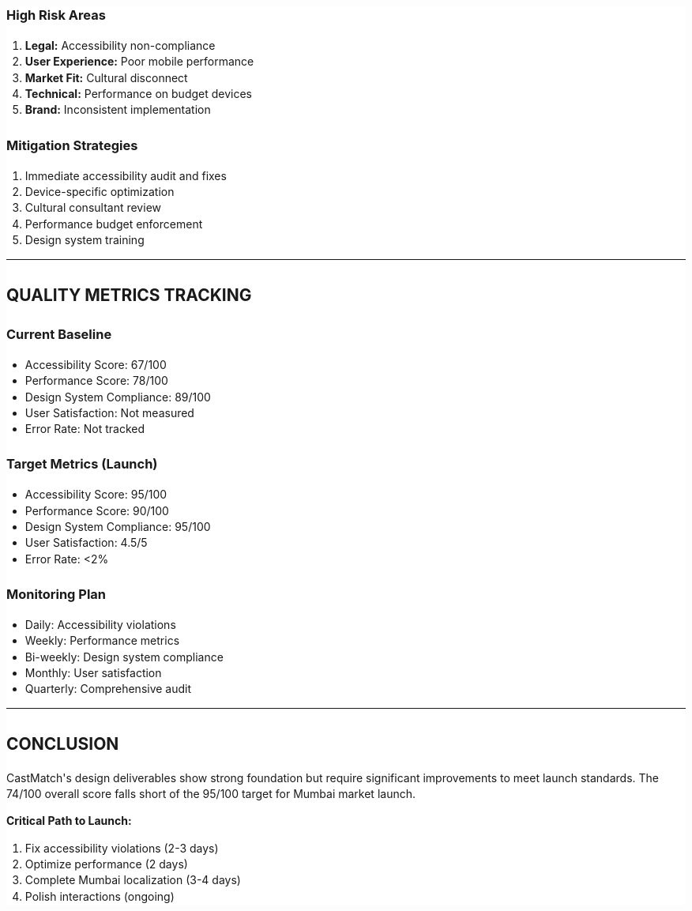 ### High Risk Areas
1. **Legal:** Accessibility non-compliance
2. **User Experience:** Poor mobile performance
3. **Market Fit:** Cultural disconnect
4. **Technical:** Performance on budget devices
5. **Brand:** Inconsistent implementation

### Mitigation Strategies
1. Immediate accessibility audit and fixes
2. Device-specific optimization
3. Cultural consultant review
4. Performance budget enforcement
5. Design system training

---

## QUALITY METRICS TRACKING

### Current Baseline
- Accessibility Score: 67/100
- Performance Score: 78/100
- Design System Compliance: 89/100
- User Satisfaction: Not measured
- Error Rate: Not tracked

### Target Metrics (Launch)
- Accessibility Score: 95/100
- Performance Score: 90/100
- Design System Compliance: 95/100
- User Satisfaction: 4.5/5
- Error Rate: <2%

### Monitoring Plan
- Daily: Accessibility violations
- Weekly: Performance metrics
- Bi-weekly: Design system compliance
- Monthly: User satisfaction
- Quarterly: Comprehensive audit

---

## CONCLUSION

CastMatch's design deliverables show strong foundation but require significant improvements to meet launch standards. The 74/100 overall score falls short of the 95/100 target for Mumbai market launch.

**Critical Path to Launch:**
1. Fix accessibility violations (2-3 days)
2. Optimize performance (2 days)
3. Complete Mumbai localization (3-4 days)
4. Polish interactions (ongoing)

